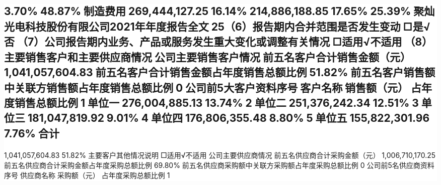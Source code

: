 3.70%
48.87%
制造费用
269,444,127.25
16.14%
214,886,188.85
17.65%
25.39%
聚灿光电科技股份有限公司2021年年度报告全文
25（6）报告期内合并范围是否发生变动
□是√否
（7）公司报告期内业务、产品或服务发生重大变化或调整有关情况
□适用√不适用
（8）主要销售客户和主要供应商情况
公司主要销售客户情况
前五名客户合计销售金额（元）
1,041,057,604.83
前五名客户合计销售金额占年度销售总额比例
51.82%
前五名客户销售额中关联方销售额占年度销售总额比例
0
公司前5大客户资料序号
客户名称
销售额（元）
占年度销售总额比例
1
单位一
276,004,885.13
13.74%
2
单位二
251,376,242.34
12.51%
3
单位三
181,047,819.92
9.01%
4
单位四
176,806,355.48
8.80%
5
单位五
155,822,301.96
7.76%
合计
--
1,041,057,604.83
51.82%
主要客户其他情况说明
□适用√不适用
公司主要供应商情况
前五名供应商合计采购金额（元）
1,006,710,170.25
前五名供应商合计采购金额占年度采购总额比例
69.80%
前五名供应商采购额中关联方采购额占年度采购总额比例
0
公司前5名供应商资料
序号
供应商名称
采购额（元）
占年度采购总额比例
1